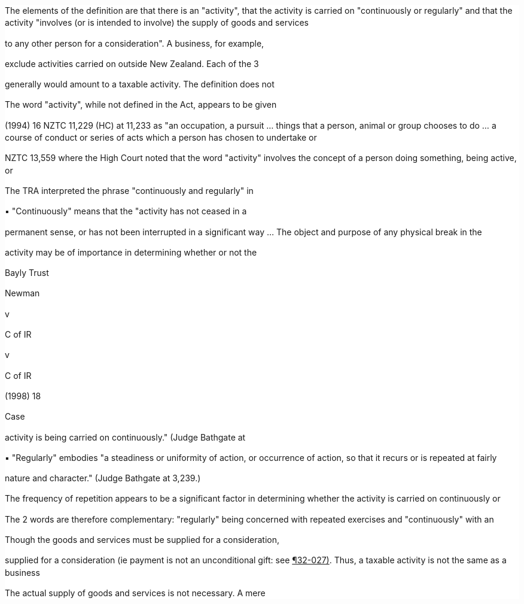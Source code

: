 The elements of the definition are that there is an "activity", that the activity is carried on "continuously or regularly" and that the activity "involves (or is intended to involve) the supply of goods and services

to any other person for a consideration". A business, for example,

exclude activities carried on outside New Zealand. Each of the 3

generally would amount to a taxable activity. The definition does not

The word "activity", while not defined in the Act, appears to be given

(1994) 16 NZTC 11,229 (HC) at 11,233 as "an occupation, a pursuit … things that a person, animal or group chooses to do … a course of conduct or series of acts which a person has chosen to undertake or

NZTC 13,559 where the High Court noted that the word "activity" involves the concept of a person doing something, being active, or

The TRA interpreted the phrase "continuously and regularly" in

▪ "Continuously" means that the "activity has not ceased in a

permanent sense, or has not been interrupted in a significant way … The object and purpose of any physical break in the

activity may be of importance in determining whether or not the

Bayly Trust

Newman

v

C of IR

v

C of IR

(1998) 18

Case

activity is being carried on continuously." (Judge Bathgate at

▪ "Regularly" embodies "a steadiness or uniformity of action, or occurrence of action, so that it recurs or is repeated at fairly

nature and character." (Judge Bathgate at 3,239.)

The frequency of repetition appears to be a significant factor in determining whether the activity is carried on continuously or

The 2 words are therefore complementary: "regularly" being concerned with repeated exercises and "continuously" with an

Though the goods and services must be supplied for a consideration,

supplied for a consideration (ie payment is not an unconditional gift: see [¶32-027)](#page-47-0). Thus, a taxable activity is not the same as a business

The actual supply of goods and services is not necessary. A mere
